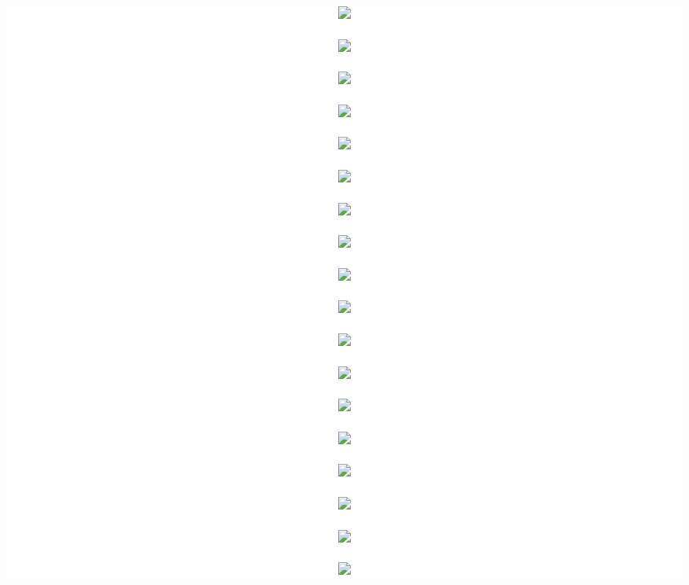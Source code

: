<div class="separator" style="clear: both; text-align: center;">
<img src="{{ site.nasurl }}/enlsparker/2017-10-blog-post_73/174.jpg"/></div>
<br/>
<div class="separator" style="clear: both; text-align: center;">
<img src="{{ site.nasurl }}/enlsparker/2017-10-blog-post_73/175.jpg"/></div>
<br/>
<div class="separator" style="clear: both; text-align: center;">
<img src="{{ site.nasurl }}/enlsparker/2017-10-blog-post_73/176.jpg"/></div>
<br/>
<div class="separator" style="clear: both; text-align: center;">
<img src="{{ site.nasurl }}/enlsparker/2017-10-blog-post_73/177.jpg"/></div>
<br/>
<div class="separator" style="clear: both; text-align: center;">
<img src="{{ site.nasurl }}/enlsparker/2017-10-blog-post_73/178.jpg"/></div>
<br/>
<div class="separator" style="clear: both; text-align: center;">
<img src="{{ site.nasurl }}/enlsparker/2017-10-blog-post_73/179.jpg"/></div>
<br/>
<div class="separator" style="clear: both; text-align: center;">
<img src="{{ site.nasurl }}/enlsparker/2017-10-blog-post_73/180.jpg"/></div>
<br/>
<div class="separator" style="clear: both; text-align: center;">
<img src="{{ site.nasurl }}/enlsparker/2017-10-blog-post_73/181.jpg"/></div>
<br/>
<div class="separator" style="clear: both; text-align: center;">
<img src="{{ site.nasurl }}/enlsparker/2017-10-blog-post_73/182.jpg"/></div>
<br/>
<div class="separator" style="clear: both; text-align: center;">
<img src="{{ site.nasurl }}/enlsparker/2017-10-blog-post_73/183.jpg"/></div>
<br/>
<div class="separator" style="clear: both; text-align: center;">
<img src="{{ site.nasurl }}/enlsparker/2017-10-blog-post_73/184.jpg"/></div>
<br/>
<div class="separator" style="clear: both; text-align: center;">
<img src="{{ site.nasurl }}/enlsparker/2017-10-blog-post_73/185.jpg"/></div>
<br/>
<div class="separator" style="clear: both; text-align: center;">
<img src="{{ site.nasurl }}/enlsparker/2017-10-blog-post_73/186.jpg"/></div>
<br/>
<div class="separator" style="clear: both; text-align: center;">
<img src="{{ site.nasurl }}/enlsparker/2017-10-blog-post_73/187.jpg"/></div>
<br/>
<div class="separator" style="clear: both; text-align: center;">
<img src="{{ site.nasurl }}/enlsparker/2017-10-blog-post_73/188.jpg"/></div>
<br/>
<div class="separator" style="clear: both; text-align: center;">
<img src="{{ site.nasurl }}/enlsparker/2017-10-blog-post_73/189.jpg"/></div>
<br/>
<div class="separator" style="clear: both; text-align: center;">
<img src="{{ site.nasurl }}/enlsparker/2017-10-blog-post_73/190.jpg"/></div>
<br/>
<div class="separator" style="clear: both; text-align: center;">
<img src="{{ site.nasurl }}/enlsparker/2017-10-blog-post_73/191.jpg"/></div>